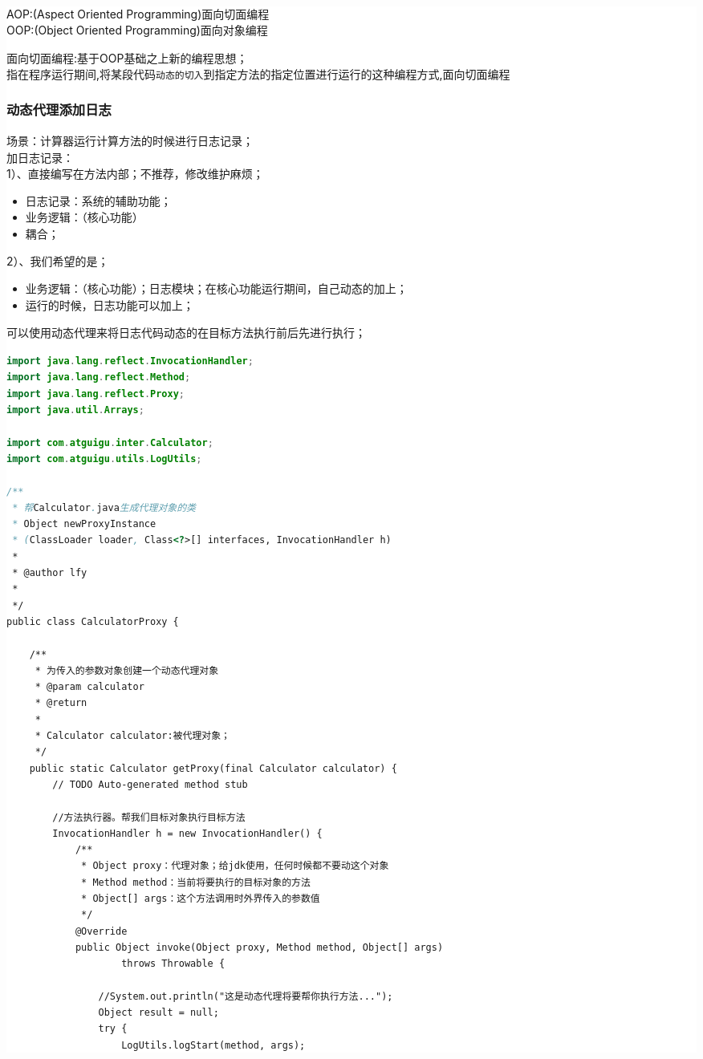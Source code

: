 AOP:(Aspect Oriented Programming)面向切面编程<br>
OOP:(Object Oriented Programming)面向对象编程

面向切面编程:基于OOP基础之上新的编程思想；<br>
指在程序运行期间,将某段代码`动态的切入`到指定方法的指定位置进行运行的这种编程方式,面向切面编程

### 动态代理添加日志
场景：计算器运行计算方法的时候进行日志记录；<br>
加日志记录：<br>
1）、直接编写在方法内部；不推荐，修改维护麻烦；

+ 日志记录：系统的辅助功能；
+ 业务逻辑：（核心功能）
+ 耦合；

2）、我们希望的是；
+ 业务逻辑：（核心功能）；日志模块；在核心功能运行期间，自己动态的加上；
+ 运行的时候，日志功能可以加上；

可以使用动态代理来将日志代码动态的在目标方法执行前后先进行执行；

```java
import java.lang.reflect.InvocationHandler;
import java.lang.reflect.Method;
import java.lang.reflect.Proxy;
import java.util.Arrays;

import com.atguigu.inter.Calculator;
import com.atguigu.utils.LogUtils;

/**
 * 帮Calculator.java生成代理对象的类
 * Object newProxyInstance
 * (ClassLoader loader, Class<?>[] interfaces, InvocationHandler h)
 *
 * @author lfy
 *
 */
public class CalculatorProxy {

    /**
     * 为传入的参数对象创建一个动态代理对象
     * @param calculator
     * @return
     *
     * Calculator calculator:被代理对象；
     */
    public static Calculator getProxy(final Calculator calculator) {
        // TODO Auto-generated method stub

        //方法执行器。帮我们目标对象执行目标方法
        InvocationHandler h = new InvocationHandler() {
            /**
             * Object proxy：代理对象；给jdk使用，任何时候都不要动这个对象
             * Method method：当前将要执行的目标对象的方法
             * Object[] args：这个方法调用时外界传入的参数值
             */
            @Override
            public Object invoke(Object proxy, Method method, Object[] args)
                    throws Throwable {
                
                //System.out.println("这是动态代理将要帮你执行方法...");
                Object result = null;
                try {
                    LogUtils.logStart(method, args);

```